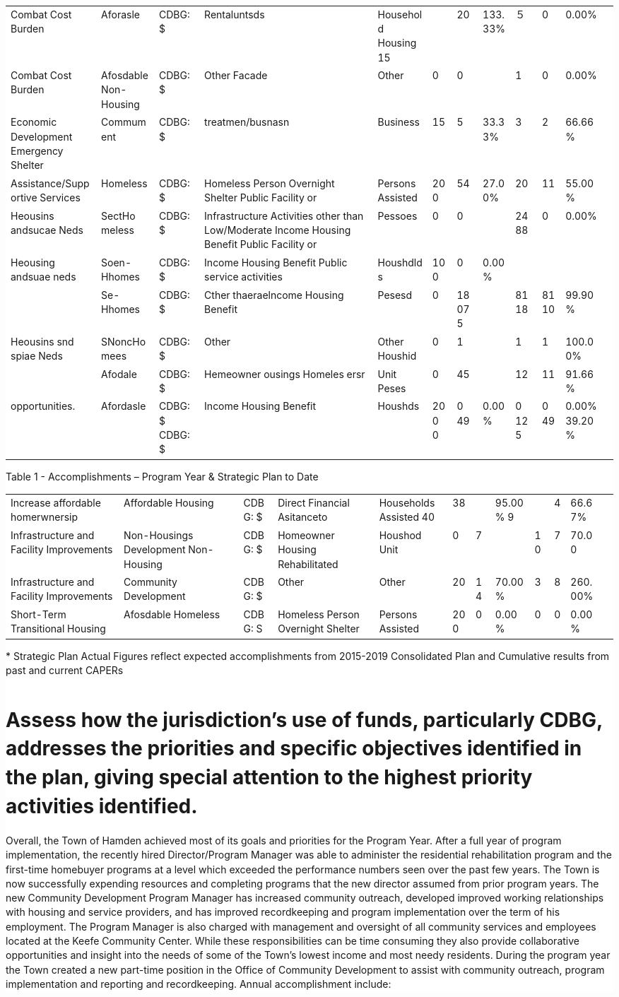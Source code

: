 <html><body><table><tr><td rowspan="2">Combat Cost Burden</td><td rowspan="2">Aforasle</td><td rowspan="2">CDBG: $ </td><td rowspan="2">Rentaluntsds</td><td rowspan="2">Household Housing 15</td><td rowspan="2"></td><td rowspan="2">20</td><td rowspan="2">133.33%</td><td rowspan="2">５</td><td rowspan="2">0</td><td rowspan="2">0.00%</td></tr><tr><td></td></tr><tr><td> Combat Cost Burden</td><td>Afosdable Non-Housing</td><td>CDBG: $</td><td>Other Facade</td><td>Other</td><td>0</td><td>0</td><td></td><td>1</td><td>0</td><td>0.00%</td></tr><tr><td>Economic Development Emergency Shelter</td><td>Commument</td><td>CDBG: $ </td><td>treatmen/busnasn</td><td>Business</td><td>15</td><td>5</td><td>33.33%</td><td>3</td><td>2</td><td>66.66% </td></tr><tr><td>Assistance/Supportive Services </td><td>Homeless</td><td>CDBG: $ </td><td>Homeless Person Overnight Shelter Public Facility or</td><td>Persons Assisted</td><td>200</td><td>54</td><td>27.00%</td><td>20</td><td>11</td><td>55.00% </td></tr><tr><td>Heousins andsucae Neds</td><td>SectHo meless</td><td>CDBG: $</td><td>Infrastructure Activities other than Low/Moderate Income Housing Benefit Public Facility or</td><td>Pessoes</td><td>0</td><td>0</td><td></td><td>2488</td><td>0</td><td>0.00%</td></tr><tr><td>Heousing andsuae neds</td><td>Soen-Hhomes</td><td>CDBG: $ </td><td>Income Housing Benefit Public service activities</td><td>Houshdlds</td><td>100</td><td>0</td><td>0.00%</td><td></td><td></td><td></td></tr><tr><td></td><td>Se-Hhomes</td><td>CDBG: $ </td><td>Cther thaeraelncome Housing Benefit </td><td>Pesesd</td><td>0</td><td>18075</td><td></td><td>8118</td><td>8110</td><td>99.90%</td></tr><tr><td>Heousins snd spiae Neds</td><td>SNoncHomees</td><td>CDBG: $ </td><td>Other</td><td>Other Houshid</td><td>0</td><td>1</td><td></td><td>1</td><td>1</td><td>100.00%</td></tr><tr><td></td><td>Afodale</td><td>CDBG: $ </td><td>Hemeowner ousings Homeles ersr</td><td>Unit Peses</td><td>0</td><td>45</td><td></td><td>12</td><td>11</td><td>91.66%</td></tr><tr><td>opportunities.</td><td>Afordasle</td><td>CDBG: $ CDBG: $ </td><td> Income Housing Benefit </td><td>Houshds</td><td>200 0</td><td>0 49</td><td>0.00%</td><td>0 125</td><td>0 49</td><td>0.00% 39.20%</td></tr></table></body></html>  

Table 1 - Accomplishments – Program Year & Strategic Plan to Date   


<html><body><table><tr><td rowspan="2">Increase affordable homerwnersip</td><td rowspan="2">Affordable Housing</td><td rowspan="2">CDBG: $</td><td rowspan="2">Direct Financial Asitanceto</td><td rowspan="2">Households Assisted 40</td><td rowspan="2">38</td><td rowspan="2"></td><td rowspan="2">95.00% 9</td><td rowspan="2"></td><td rowspan="2">4</td><td rowspan="2">66.67% </td></tr><tr><td></td></tr><tr><td>Infrastructure and Facility Improvements </td><td>Non-Housings Development Non-Housing</td><td>CDBG: $</td><td>Homeowner Housing Rehabilitated</td><td>Houshod Unit</td><td>0</td><td>7</td><td></td><td>10</td><td>7</td><td>70.00</td></tr><tr><td>Infrastructure and Facility Improvements </td><td>Community Development </td><td>CDBG: $</td><td>Other</td><td>Other</td><td>20</td><td>14</td><td>70.00%</td><td>3</td><td>8</td><td>260.00%</td></tr><tr><td>Short-Term Transitional Housing</td><td>Afosdable Homeless </td><td>CDBG: S </td><td>Homeless Person Overnight Shelter</td><td>Persons Assisted</td><td>200</td><td>0</td><td>0.00%</td><td>0</td><td>0</td><td>0.00%</td></tr></table></body></html>

\* Strategic Plan Actual Figures reflect expected accomplishments from 2015-2019 Consolidated Plan and Cumulative results from past and current CAPERs  

# Assess how the jurisdiction’s use of funds, particularly CDBG, addresses the priorities and specific objectives identified in the plan, giving special attention to the highest priority activities identified.  

Overall, the Town of Hamden achieved most of its goals and priorities for the Program Year. After a full year of program implementation, the recently hired Director/Program Manager was able to administer the residential rehabilitation program and the first-time homebuyer programs at a level which exceeded the performance numbers seen over the past few years.  The Town is now successfully expending resources and completing programs that the new director assumed from prior program years.  The new Community Development Program Manager has increased community outreach, developed improved working relationships with housing and service providers, and has improved recordkeeping and program implementation over the term of his employment.  The Program Manager is also charged with management and oversight of all community services and employees located at the Keefe Community Center.  While these responsibilities can be time consuming they also provide collaborative opportunities and insight into the needs of some of the Town’s lowest income and most needy residents.  During the program year the Town created a new part-time position in the Office of Community Development to assist with community outreach, program implementation and reporting and recordkeeping. Annual accomplishment include:  
